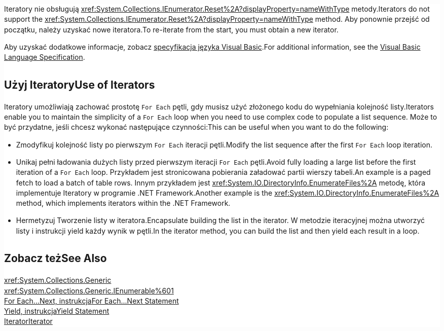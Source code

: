  <span data-ttu-id="4791a-176">Iteratory nie obsługują <xref:System.Collections.IEnumerator.Reset%2A?displayProperty=nameWithType> metody.</span><span class="sxs-lookup"><span data-stu-id="4791a-176">Iterators do not support the <xref:System.Collections.IEnumerator.Reset%2A?displayProperty=nameWithType> method.</span></span> <span data-ttu-id="4791a-177">Aby ponownie przejść od początku, należy uzyskać nowe iteratora.</span><span class="sxs-lookup"><span data-stu-id="4791a-177">To re-iterate from the start, you must obtain a new iterator.</span></span>  
  
 <span data-ttu-id="4791a-178">Aby uzyskać dodatkowe informacje, zobacz [specyfikacja języka Visual Basic](../../../visual-basic/reference/language-specification/index.md).</span><span class="sxs-lookup"><span data-stu-id="4791a-178">For additional information, see the [Visual Basic Language Specification](../../../visual-basic/reference/language-specification/index.md).</span></span>  
  
##  <a name="BKMK_UseOfIterators"></a> <span data-ttu-id="4791a-179">Użyj Iteratory</span><span class="sxs-lookup"><span data-stu-id="4791a-179">Use of Iterators</span></span>  
 <span data-ttu-id="4791a-180">Iteratory umożliwiają zachować prostotę `For Each` pętli, gdy musisz użyć złożonego kodu do wypełniania kolejność listy.</span><span class="sxs-lookup"><span data-stu-id="4791a-180">Iterators enable you to maintain the simplicity of a `For Each` loop when you need to use complex code to populate a list sequence.</span></span> <span data-ttu-id="4791a-181">Może to być przydatne, jeśli chcesz wykonać następujące czynności:</span><span class="sxs-lookup"><span data-stu-id="4791a-181">This can be useful when you want to do the following:</span></span>  
  
-   <span data-ttu-id="4791a-182">Zmodyfikuj kolejność listy po pierwszym `For Each` iteracji pętli.</span><span class="sxs-lookup"><span data-stu-id="4791a-182">Modify the list sequence after the first `For Each` loop iteration.</span></span>  
  
-   <span data-ttu-id="4791a-183">Unikaj pełni ładowania dużych listy przed pierwszym iteracji `For Each` pętli.</span><span class="sxs-lookup"><span data-stu-id="4791a-183">Avoid fully loading a large list before the first iteration of a `For Each` loop.</span></span> <span data-ttu-id="4791a-184">Przykładem jest stronicowana pobierania załadować partii wierszy tabeli.</span><span class="sxs-lookup"><span data-stu-id="4791a-184">An example is a paged fetch to load a batch of table rows.</span></span> <span data-ttu-id="4791a-185">Innym przykładem jest <xref:System.IO.DirectoryInfo.EnumerateFiles%2A> metodę, która implementuje Iteratory w programie .NET Framework.</span><span class="sxs-lookup"><span data-stu-id="4791a-185">Another example is the <xref:System.IO.DirectoryInfo.EnumerateFiles%2A> method, which implements iterators within the .NET Framework.</span></span>  
  
-   <span data-ttu-id="4791a-186">Hermetyzuj Tworzenie listy w iteratora.</span><span class="sxs-lookup"><span data-stu-id="4791a-186">Encapsulate building the list in the iterator.</span></span> <span data-ttu-id="4791a-187">W metodzie iteracyjnej można utworzyć listy i instrukcji yield każdy wynik w pętli.</span><span class="sxs-lookup"><span data-stu-id="4791a-187">In the iterator method, you can build the list and then yield each result in a loop.</span></span>  
  
## <a name="see-also"></a><span data-ttu-id="4791a-188">Zobacz też</span><span class="sxs-lookup"><span data-stu-id="4791a-188">See Also</span></span>  
 <xref:System.Collections.Generic>  
 <xref:System.Collections.Generic.IEnumerable%601>  
 [<span data-ttu-id="4791a-189">For Each...Next, instrukcja</span><span class="sxs-lookup"><span data-stu-id="4791a-189">For Each...Next Statement</span></span>](../../../visual-basic/language-reference/statements/for-each-next-statement.md)  
 [<span data-ttu-id="4791a-190">Yield, instrukcja</span><span class="sxs-lookup"><span data-stu-id="4791a-190">Yield Statement</span></span>](../../../visual-basic/language-reference/statements/yield-statement.md)  
 [<span data-ttu-id="4791a-191">Iterator</span><span class="sxs-lookup"><span data-stu-id="4791a-191">Iterator</span></span>](../../../visual-basic/language-reference/modifiers/iterator.md)
